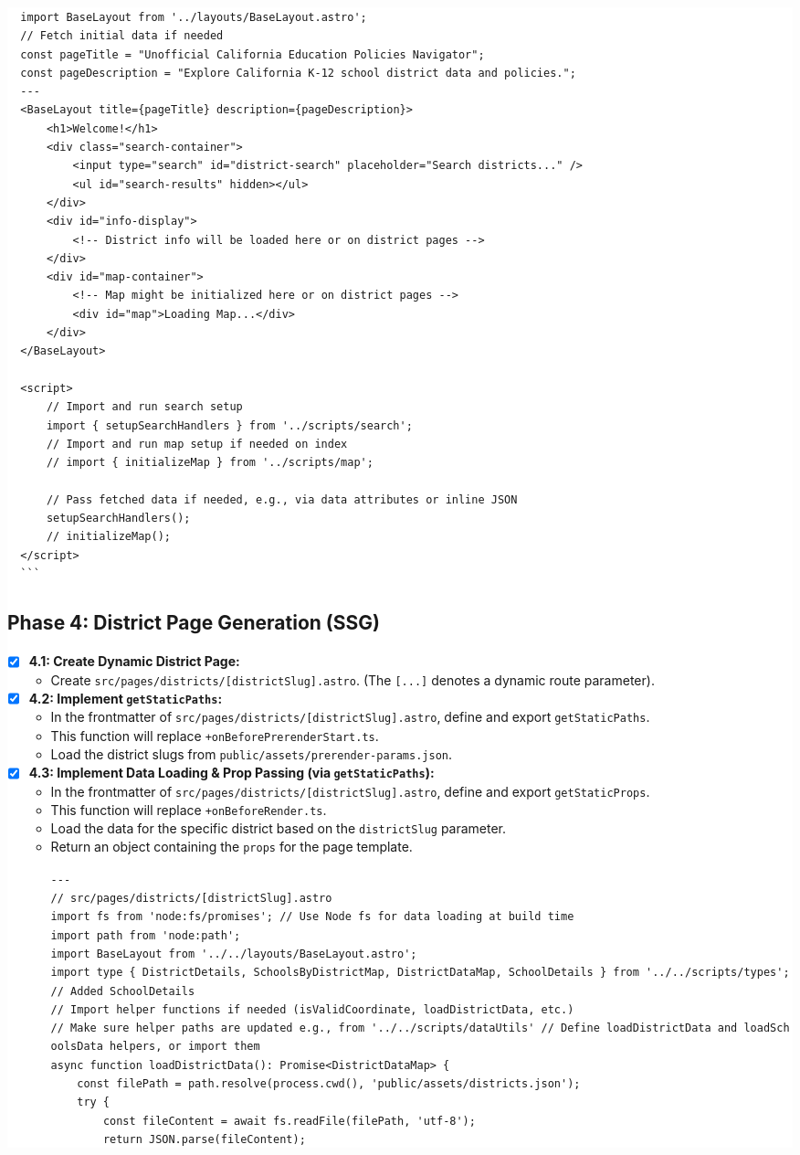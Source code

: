       import BaseLayout from '../layouts/BaseLayout.astro';
      // Fetch initial data if needed
      const pageTitle = "Unofficial California Education Policies Navigator";
      const pageDescription = "Explore California K-12 school district data and policies.";
      ---
      <BaseLayout title={pageTitle} description={pageDescription}>
          <h1>Welcome!</h1>
          <div class="search-container">
              <input type="search" id="district-search" placeholder="Search districts..." />
              <ul id="search-results" hidden></ul>
          </div>
          <div id="info-display">
              <!-- District info will be loaded here or on district pages -->
          </div>
          <div id="map-container">
              <!-- Map might be initialized here or on district pages -->
              <div id="map">Loading Map...</div>
          </div>
      </BaseLayout>

      <script>
          // Import and run search setup
          import { setupSearchHandlers } from '../scripts/search';
          // Import and run map setup if needed on index
          // import { initializeMap } from '../scripts/map';

          // Pass fetched data if needed, e.g., via data attributes or inline JSON
          setupSearchHandlers();
          // initializeMap();
      </script>
      ```

## Phase 4: District Page Generation (SSG)

- [x] **4.1: Create Dynamic District Page:**
    - Create `src/pages/districts/[districtSlug].astro`. (The `[...]` denotes a dynamic route parameter).
- [x] **4.2: Implement `getStaticPaths`:**
    - In the frontmatter of `src/pages/districts/[districtSlug].astro`, define and export `getStaticPaths`.
    - This function will replace `+onBeforePrerenderStart.ts`.
    - Load the district slugs from `public/assets/prerender-params.json`.
- [x] **4.3: Implement Data Loading & Prop Passing (via `getStaticPaths`):**
    - In the frontmatter of `src/pages/districts/[districtSlug].astro`, define and export `getStaticProps`.
    - This function will replace `+onBeforeRender.ts`.
    - Load the data for the specific district based on the `districtSlug` parameter.
    - Return an object containing the `props` for the page template.
      ```astro
      ---
      // src/pages/districts/[districtSlug].astro
      import fs from 'node:fs/promises'; // Use Node fs for data loading at build time
      import path from 'node:path';
      import BaseLayout from '../../layouts/BaseLayout.astro';
      import type { DistrictDetails, SchoolsByDistrictMap, DistrictDataMap, SchoolDetails } from '../../scripts/types'; // Added SchoolDetails
      // Import helper functions if needed (isValidCoordinate, loadDistrictData, etc.)
      // Make sure helper paths are updated e.g., from '../../scripts/dataUtils' // Define loadDistrictData and loadSchoolsData helpers, or import them
      async function loadDistrictData(): Promise<DistrictDataMap> {
          const filePath = path.resolve(process.cwd(), 'public/assets/districts.json');
          try {
              const fileContent = await fs.readFile(filePath, 'utf-8');
              return JSON.parse(fileContent);